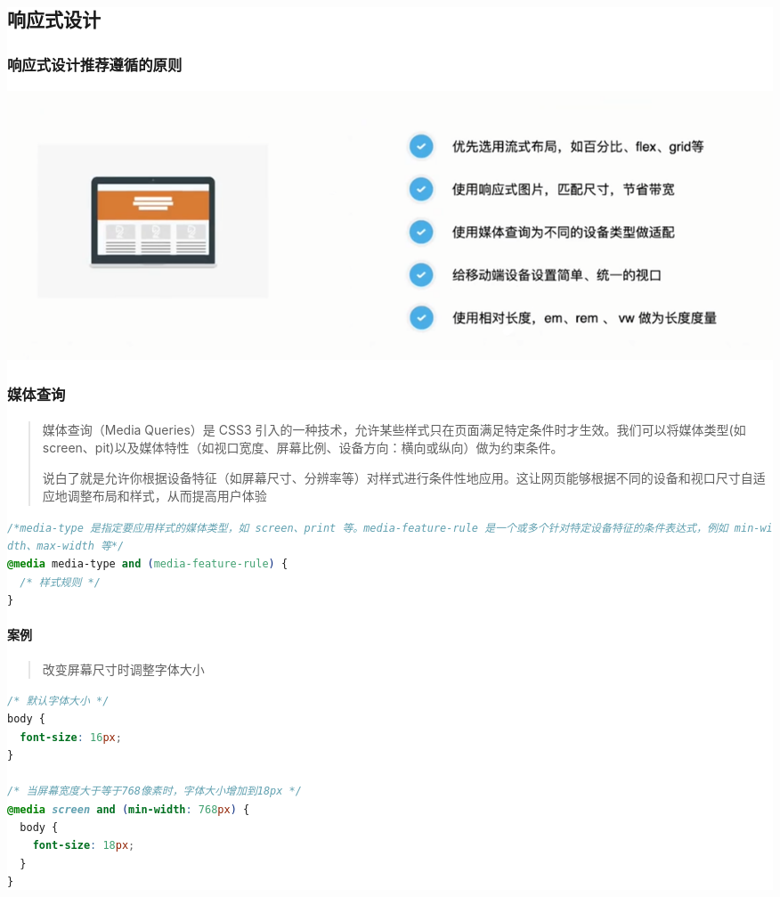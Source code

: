 ## 响应式设计

### 响应式设计推荐遵循的原则

![image-20230425021323005](.\byte-images\image-20230425021323005.png)

### 媒体查询

> 媒体查询（Media Queries）是 CSS3 引入的一种技术，允许某些样式只在页面满足特定条件时才生效。我们可以将媒体类型(如screen、pit)以及媒体特性（如视口宽度、屏幕比例、设备方向：横向或纵向）做为约束条件。
>
> 说白了就是允许你根据设备特征（如屏幕尺寸、分辨率等）对样式进行条件性地应用。这让网页能够根据不同的设备和视口尺寸自适应地调整布局和样式，从而提高用户体验

```css
/*media-type 是指定要应用样式的媒体类型，如 screen、print 等。media-feature-rule 是一个或多个针对特定设备特征的条件表达式，例如 min-width、max-width 等*/
@media media-type and (media-feature-rule) {
  /* 样式规则 */
}
```

#### 案例

> 改变屏幕尺寸时调整字体大小

```css
/* 默认字体大小 */
body {
  font-size: 16px;
}

/* 当屏幕宽度大于等于768像素时，字体大小增加到18px */
@media screen and (min-width: 768px) {
  body {
    font-size: 18px;
  }
}
```
